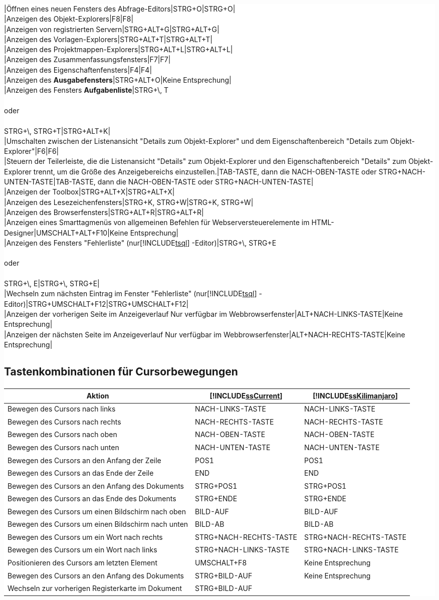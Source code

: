 |Öffnen eines neuen Fensters des Abfrage-Editors|STRG+O|STRG+O|  
|Anzeigen des Objekt-Explorers|F8|F8|  
|Anzeigen von registrierten Servern|STRG+ALT+G|STRG+ALT+G|  
|Anzeigen des Vorlagen-Explorers|STRG+ALT+T|STRG+ALT+T|  
|Anzeigen des Projektmappen-Explorers|STRG+ALT+L|STRG+ALT+L|  
|Anzeigen des Zusammenfassungsfensters|F7|F7|  
|Anzeigen des Eigenschaftenfensters|F4|F4|  
|Anzeigen des **Ausgabefensters**|STRG+ALT+O|Keine Entsprechung|  
|Anzeigen des Fensters **Aufgabenliste**|STRG+\\, T<br /><br /> oder<br /><br /> STRG+\\, STRG+T|STRG+ALT+K|  
|Umschalten zwischen der Listenansicht "Details zum Objekt-Explorer" und dem Eigenschaftenbereich "Details zum Objekt-Explorer"|F6|F6|  
|Steuern der Teilerleiste, die die Listenansicht "Details" zum Objekt-Explorer und den Eigenschaftenbereich "Details" zum Objekt-Explorer trennt, um die Größe des Anzeigebereichs einzustellen.|TAB-TASTE, dann die NACH-OBEN-TASTE oder STRG+NACH-UNTEN-TASTE|TAB-TASTE, dann die NACH-OBEN-TASTE oder STRG+NACH-UNTEN-TASTE|  
|Anzeigen der Toolbox|STRG+ALT+X|STRG+ALT+X|  
|Anzeigen des Lesezeichenfensters|STRG+K, STRG+W|STRG+K, STRG+W|  
|Anzeigen des Browserfensters|STRG+ALT+R|STRG+ALT+R|  
|Anzeigen eines Smarttagmenüs von allgemeinen Befehlen für Webserversteuerelemente im HTML-Designer|UMSCHALT+ALT+F10|Keine Entsprechung|  
|Anzeigen des Fensters "Fehlerliste" (nur[!INCLUDE[tsql](../includes/tsql-md.md)] -Editor)|STRG+\\, STRG+E<br /><br /> oder<br /><br /> STRG+\\, E|STRG+\\, STRG+E|  
|Wechseln zum nächsten Eintrag im Fenster "Fehlerliste" (nur[!INCLUDE[tsql](../includes/tsql-md.md)] -Editor)|STRG+UMSCHALT+F12|STRG+UMSCHALT+F12|  
|Anzeigen der vorherigen Seite im Anzeigeverlauf Nur verfügbar im Webbrowserfenster|ALT+NACH-LINKS-TASTE|Keine Entsprechung|  
|Anzeigen der nächsten Seite im Anzeigeverlauf Nur verfügbar im Webbrowserfenster|ALT+NACH-RECHTS-TASTE|Keine Entsprechung|  
  
## <a name="cursor-movement-keyboard-shortcuts"></a>Tastenkombinationen für Cursorbewegungen  
  
|Aktion|[!INCLUDE[ssCurrent](../includes/sscurrent-md.md)]|[!INCLUDE[ssKilimanjaro](../includes/sskilimanjaro-md.md)]|  
|------------|-----------------------------|---------------------------------|  
|Bewegen des Cursors nach links|NACH-LINKS-TASTE|NACH-LINKS-TASTE|  
|Bewegen des Cursors nach rechts|NACH-RECHTS-TASTE|NACH-RECHTS-TASTE|  
|Bewegen des Cursors nach oben|NACH-OBEN-TASTE|NACH-OBEN-TASTE|  
|Bewegen des Cursors nach unten|NACH-UNTEN-TASTE|NACH-UNTEN-TASTE|  
|Bewegen des Cursors an den Anfang der Zeile|POS1|POS1|  
|Bewegen des Cursors an das Ende der Zeile|END|END|  
|Bewegen des Cursors an den Anfang des Dokuments|STRG+POS1|STRG+POS1|  
|Bewegen des Cursors an das Ende des Dokuments|STRG+ENDE|STRG+ENDE|  
|Bewegen des Cursors um einen Bildschirm nach oben|BILD-AUF|BILD-AUF|  
|Bewegen des Cursors um einen Bildschirm nach unten|BILD-AB|BILD-AB|  
|Bewegen des Cursors um ein Wort nach rechts|STRG+NACH-RECHTS-TASTE|STRG+NACH-RECHTS-TASTE|  
|Bewegen des Cursors um ein Wort nach links|STRG+NACH-LINKS-TASTE|STRG+NACH-LINKS-TASTE|  
|Positionieren des Cursors am letzten Element|UMSCHALT+F8|Keine Entsprechung|  
|Bewegen des Cursors an den Anfang des Dokuments|STRG+BILD-AUF|Keine Entsprechung|  
|Wechseln zur vorherigen Registerkarte im Dokument|STRG+BILD-AUF||  